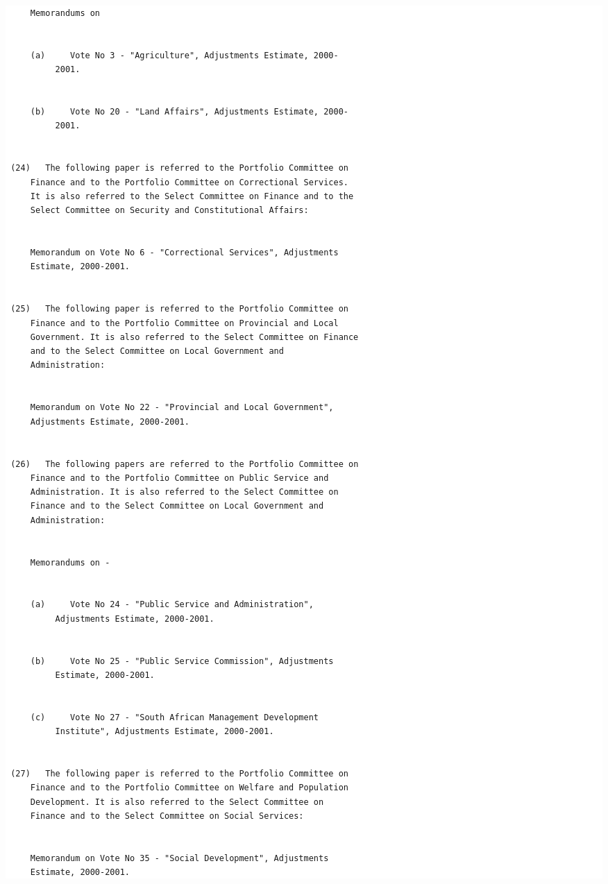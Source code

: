 
         Memorandums on


         (a)     Vote No 3 - "Agriculture", Adjustments Estimate, 2000-
              2001.


         (b)     Vote No 20 - "Land Affairs", Adjustments Estimate, 2000-
              2001.


     (24)   The following paper is referred to the Portfolio Committee on
         Finance and to the Portfolio Committee on Correctional Services.
         It is also referred to the Select Committee on Finance and to the
         Select Committee on Security and Constitutional Affairs:


         Memorandum on Vote No 6 - "Correctional Services", Adjustments
         Estimate, 2000-2001.


     (25)   The following paper is referred to the Portfolio Committee on
         Finance and to the Portfolio Committee on Provincial and Local
         Government. It is also referred to the Select Committee on Finance
         and to the Select Committee on Local Government and
         Administration:


         Memorandum on Vote No 22 - "Provincial and Local Government",
         Adjustments Estimate, 2000-2001.


     (26)   The following papers are referred to the Portfolio Committee on
         Finance and to the Portfolio Committee on Public Service and
         Administration. It is also referred to the Select Committee on
         Finance and to the Select Committee on Local Government and
         Administration:


         Memorandums on -


         (a)     Vote No 24 - "Public Service and Administration",
              Adjustments Estimate, 2000-2001.


         (b)     Vote No 25 - "Public Service Commission", Adjustments
              Estimate, 2000-2001.


         (c)     Vote No 27 - "South African Management Development
              Institute", Adjustments Estimate, 2000-2001.


     (27)   The following paper is referred to the Portfolio Committee on
         Finance and to the Portfolio Committee on Welfare and Population
         Development. It is also referred to the Select Committee on
         Finance and to the Select Committee on Social Services:


         Memorandum on Vote No 35 - "Social Development", Adjustments
         Estimate, 2000-2001.
